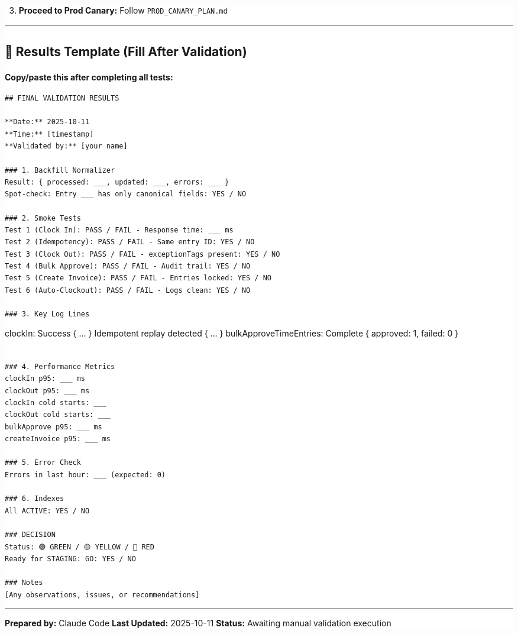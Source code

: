 3. **Proceed to Prod Canary:**
   Follow `PROD_CANARY_PLAN.md`

---

## 📝 Results Template (Fill After Validation)

**Copy/paste this after completing all tests:**

```
## FINAL VALIDATION RESULTS

**Date:** 2025-10-11
**Time:** [timestamp]
**Validated by:** [your name]

### 1. Backfill Normalizer
Result: { processed: ___, updated: ___, errors: ___ }
Spot-check: Entry ___ has only canonical fields: YES / NO

### 2. Smoke Tests
Test 1 (Clock In): PASS / FAIL - Response time: ___ ms
Test 2 (Idempotency): PASS / FAIL - Same entry ID: YES / NO
Test 3 (Clock Out): PASS / FAIL - exceptionTags present: YES / NO
Test 4 (Bulk Approve): PASS / FAIL - Audit trail: YES / NO
Test 5 (Create Invoice): PASS / FAIL - Entries locked: YES / NO
Test 6 (Auto-Clockout): PASS / FAIL - Logs clean: YES / NO

### 3. Key Log Lines
```
clockIn: Success { ... }
Idempotent replay detected { ... }
bulkApproveTimeEntries: Complete { approved: 1, failed: 0 }
```

### 4. Performance Metrics
clockIn p95: ___ ms
clockOut p95: ___ ms
clockIn cold starts: ___
clockOut cold starts: ___
bulkApprove p95: ___ ms
createInvoice p95: ___ ms

### 5. Error Check
Errors in last hour: ___ (expected: 0)

### 6. Indexes
All ACTIVE: YES / NO

### DECISION
Status: 🟢 GREEN / 🟡 YELLOW / 🔴 RED
Ready for STAGING: GO: YES / NO

### Notes
[Any observations, issues, or recommendations]
```

---

**Prepared by:** Claude Code
**Last Updated:** 2025-10-11
**Status:** Awaiting manual validation execution
